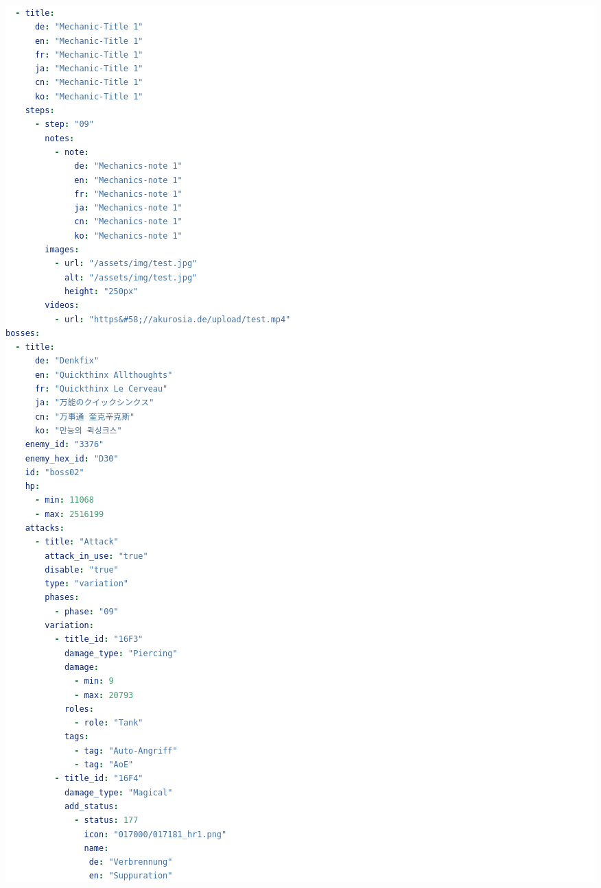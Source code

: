 ```yaml
  - title:
      de: "Mechanic-Title 1"
      en: "Mechanic-Title 1"
      fr: "Mechanic-Title 1"
      ja: "Mechanic-Title 1"
      cn: "Mechanic-Title 1"
      ko: "Mechanic-Title 1"
    steps:
      - step: "09"
        notes:
          - note:
              de: "Mechanics-note 1"
              en: "Mechanics-note 1"
              fr: "Mechanics-note 1"
              ja: "Mechanics-note 1"
              cn: "Mechanics-note 1"
              ko: "Mechanics-note 1"
        images:
          - url: "/assets/img/test.jpg"
            alt: "/assets/img/test.jpg"
            height: "250px"
        videos:
          - url: "https&#58;//akurosia.de/upload/test.mp4"
bosses:
  - title:
      de: "Denkfix"
      en: "Quickthinx Allthoughts"
      fr: "Quickthinx Le Cerveau"
      ja: "万能のクイックシンクス"
      cn: "万事通 奎克辛克斯"
      ko: "만능의 퀵싱크스"
    enemy_id: "3376"
    enemy_hex_id: "D30"
    id: "boss02"
    hp:
      - min: 11068
      - max: 2516199
    attacks:
      - title: "Attack"
        attack_in_use: "true"
        disable: "true"
        type: "variation"
        phases:
          - phase: "09"
        variation:
          - title_id: "16F3"
            damage_type: "Piercing"
            damage:
              - min: 9
              - max: 20793
            roles:
              - role: "Tank"
            tags:
              - tag: "Auto-Angriff"
              - tag: "AoE"
          - title_id: "16F4"
            damage_type: "Magical"
            add_status:
              - status: 177
                icon: "017000/017181_hr1.png"
                name:
                 de: "Verbrennung"
                 en: "Suppuration"
```